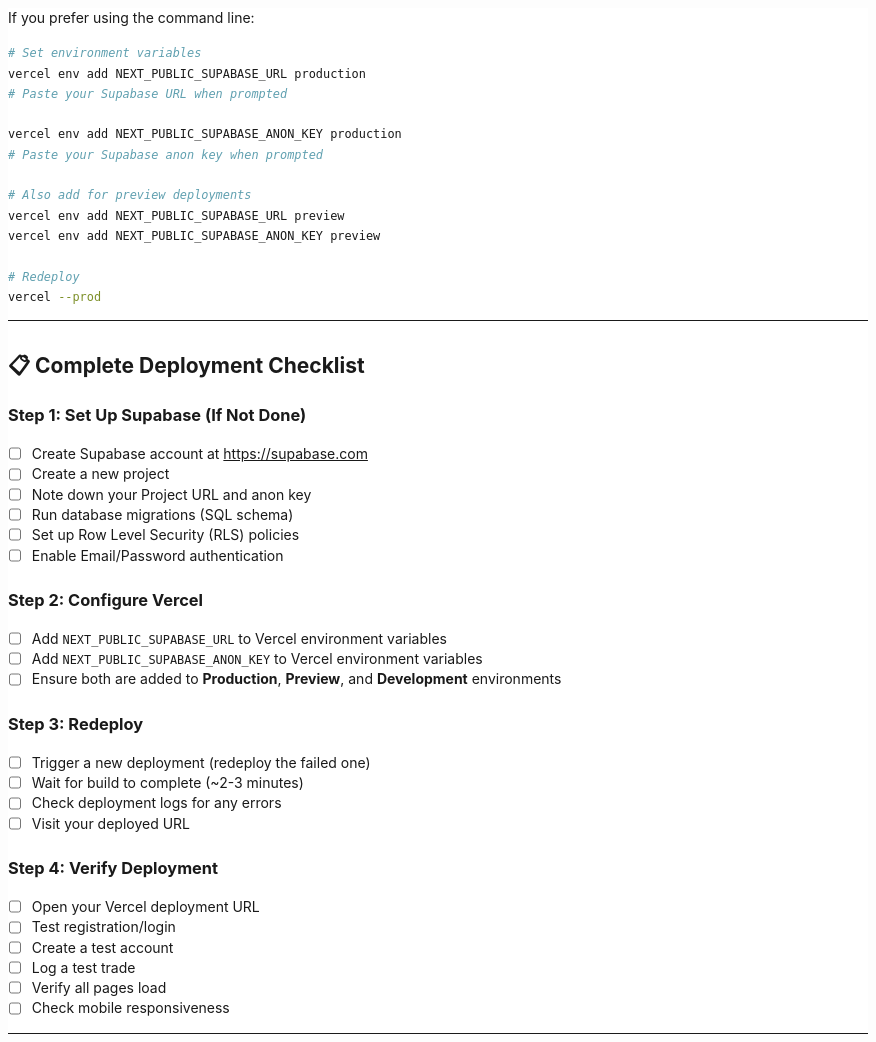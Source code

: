 If you prefer using the command line:

```bash
# Set environment variables
vercel env add NEXT_PUBLIC_SUPABASE_URL production
# Paste your Supabase URL when prompted

vercel env add NEXT_PUBLIC_SUPABASE_ANON_KEY production
# Paste your Supabase anon key when prompted

# Also add for preview deployments
vercel env add NEXT_PUBLIC_SUPABASE_URL preview
vercel env add NEXT_PUBLIC_SUPABASE_ANON_KEY preview

# Redeploy
vercel --prod
```

---

## 📋 Complete Deployment Checklist

### Step 1: Set Up Supabase (If Not Done)

- [ ] Create Supabase account at https://supabase.com
- [ ] Create a new project
- [ ] Note down your Project URL and anon key
- [ ] Run database migrations (SQL schema)
- [ ] Set up Row Level Security (RLS) policies
- [ ] Enable Email/Password authentication

### Step 2: Configure Vercel

- [ ] Add `NEXT_PUBLIC_SUPABASE_URL` to Vercel environment variables
- [ ] Add `NEXT_PUBLIC_SUPABASE_ANON_KEY` to Vercel environment variables
- [ ] Ensure both are added to **Production**, **Preview**, and **Development** environments

### Step 3: Redeploy

- [ ] Trigger a new deployment (redeploy the failed one)
- [ ] Wait for build to complete (~2-3 minutes)
- [ ] Check deployment logs for any errors
- [ ] Visit your deployed URL

### Step 4: Verify Deployment

- [ ] Open your Vercel deployment URL
- [ ] Test registration/login
- [ ] Create a test account
- [ ] Log a test trade
- [ ] Verify all pages load
- [ ] Check mobile responsiveness

---